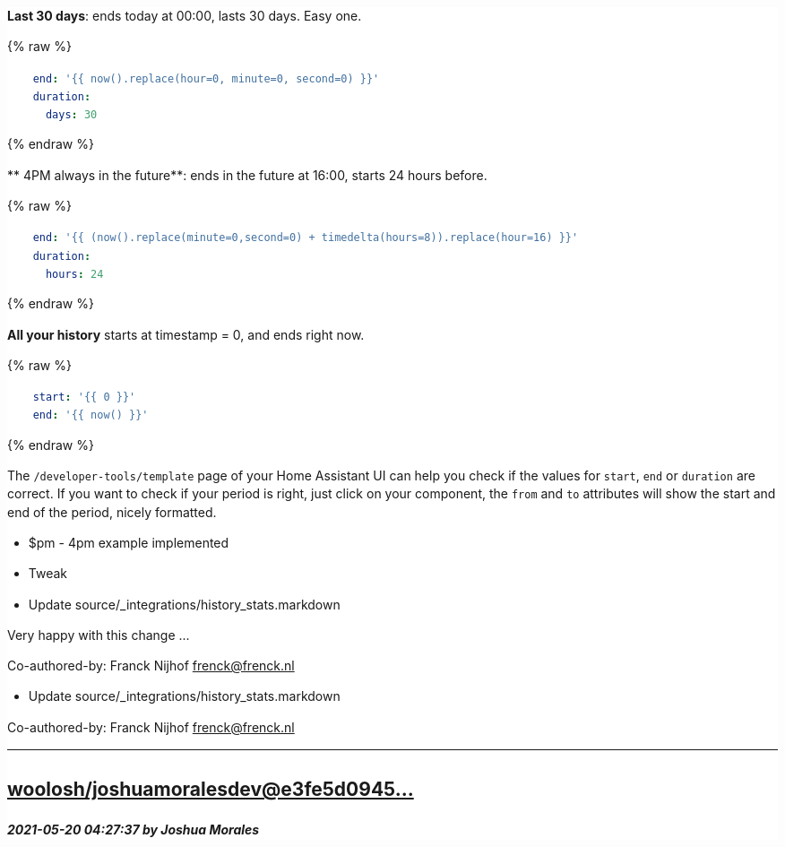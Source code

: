 **Last 30 days**: ends today at 00:00, lasts 30 days. Easy one.

{% raw %}

```yaml
    end: '{{ now().replace(hour=0, minute=0, second=0) }}'
    duration:
      days: 30
```

{% endraw %}


** 4PM always in the future**: ends in the future at 16:00, starts 24 hours before.

{% raw %}

```yaml
    end: '{{ (now().replace(minute=0,second=0) + timedelta(hours=8)).replace(hour=16) }}'
    duration:
      hours: 24
```

{% endraw %}

**All your history** starts at timestamp = 0, and ends right now.

{% raw %}

```yaml
    start: '{{ 0 }}'
    end: '{{ now() }}'
```

{% endraw %}

<div class='note'>

  The `/developer-tools/template` page of your Home Assistant UI can help you check if the values for `start`, `end` or `duration` are correct. If you want to check if your period is right, just click on your component, the `from` and `to` attributes will show the start and end of the period, nicely formatted.

</div>

* $pm - 4pm example implemented

* Tweak

* Update source/_integrations/history_stats.markdown

Very happy with this change ...

Co-authored-by: Franck Nijhof <frenck@frenck.nl>

* Update source/_integrations/history_stats.markdown

Co-authored-by: Franck Nijhof <frenck@frenck.nl>

---
## [woolosh/joshuamoralesdev@e3fe5d0945...](https://github.com/woolosh/joshuamoralesdev/commit/e3fe5d09456b96ab739bd03c04855e8ab7e925df)
##### 2021-05-20 04:27:37 by Joshua Morales
